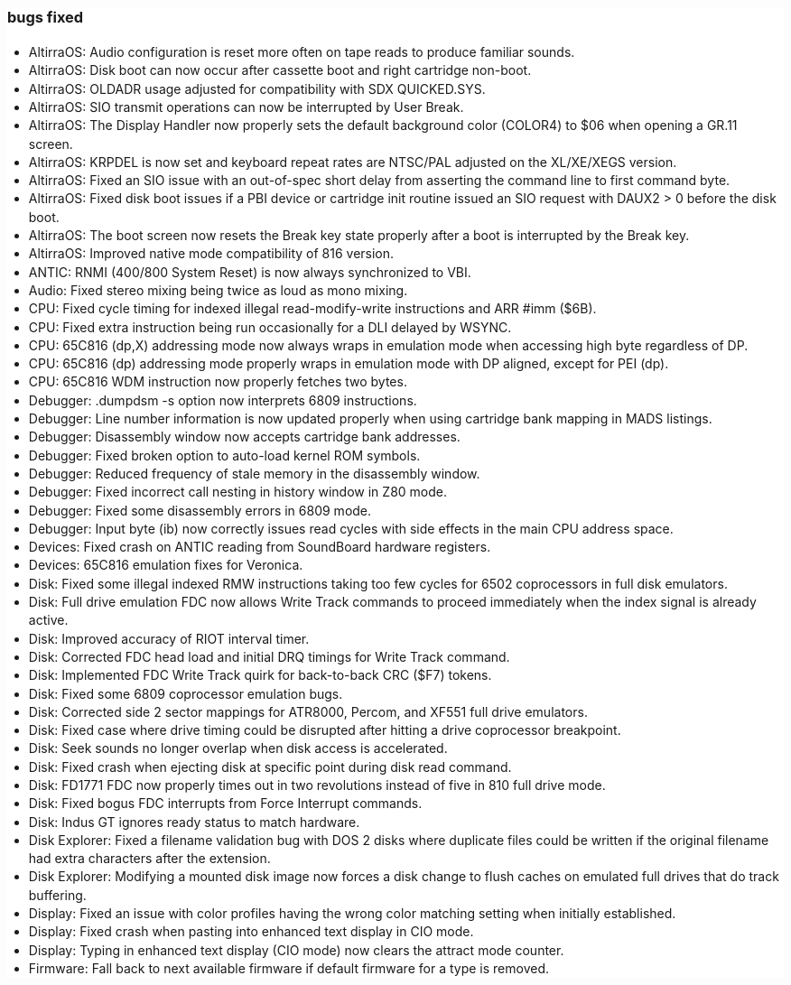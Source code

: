    ### bugs fixed
   * AltirraOS: Audio configuration is reset more often on tape reads to produce familiar sounds.
   * AltirraOS: Disk boot can now occur after cassette boot and right cartridge non-boot.
   * AltirraOS: OLDADR usage adjusted for compatibility with SDX QUICKED.SYS.
   * AltirraOS: SIO transmit operations can now be interrupted by User Break.
   * AltirraOS: The Display Handler now properly sets the default background color (COLOR4) to $06 when opening a GR.11 screen.
   * AltirraOS: KRPDEL is now set and keyboard repeat rates are NTSC/PAL adjusted on the XL/XE/XEGS version.
   * AltirraOS: Fixed an SIO issue with an out-of-spec short delay from asserting the command line to first command byte.
   * AltirraOS: Fixed disk boot issues if a PBI device or cartridge init routine issued an SIO request with DAUX2 > 0 before the disk boot.
   * AltirraOS: The boot screen now resets the Break key state properly after a boot is interrupted by the Break key.
   * AltirraOS: Improved native mode compatibility of 816 version.
   * ANTIC: RNMI (400/800 System Reset) is now always synchronized to VBI.
   * Audio: Fixed stereo mixing being twice as loud as mono mixing.
   * CPU: Fixed cycle timing for indexed illegal read-modify-write instructions and ARR #imm ($6B).
   * CPU: Fixed extra instruction being run occasionally for a DLI delayed by WSYNC.
   * CPU: 65C816 (dp,X) addressing mode now always wraps in emulation mode when accessing high byte regardless of DP.
   * CPU: 65C816 (dp) addressing mode properly wraps in emulation mode with DP aligned, except for PEI (dp).
   * CPU: 65C816 WDM instruction now properly fetches two bytes.
   * Debugger: .dumpdsm -s option now interprets 6809 instructions.
   * Debugger: Line number information is now updated properly when using cartridge bank mapping in MADS listings.
   * Debugger: Disassembly window now accepts cartridge bank addresses.
   * Debugger: Fixed broken option to auto-load kernel ROM symbols.
   * Debugger: Reduced frequency of stale memory in the disassembly window.
   * Debugger: Fixed incorrect call nesting in history window in Z80 mode.
   * Debugger: Fixed some disassembly errors in 6809 mode.
   * Debugger: Input byte (ib) now correctly issues read cycles with side effects in the main CPU address space.
   * Devices: Fixed crash on ANTIC reading from SoundBoard hardware registers.
   * Devices: 65C816 emulation fixes for Veronica.
   * Disk: Fixed some illegal indexed RMW instructions taking too few cycles for 6502 coprocessors in full disk emulators.
   * Disk: Full drive emulation FDC now allows Write Track commands to proceed immediately when the index signal is already active.
   * Disk: Improved accuracy of RIOT interval timer.
   * Disk: Corrected FDC head load and initial DRQ timings for Write Track command.
   * Disk: Implemented FDC Write Track quirk for back-to-back CRC ($F7) tokens.
   * Disk: Fixed some 6809 coprocessor emulation bugs.
   * Disk: Corrected side 2 sector mappings for ATR8000, Percom, and XF551 full drive emulators.
   * Disk: Fixed case where drive timing could be disrupted after hitting a drive coprocessor breakpoint.
   * Disk: Seek sounds no longer overlap when disk access is accelerated.
   * Disk: Fixed crash when ejecting disk at specific point during disk read command.
   * Disk: FD1771 FDC now properly times out in two revolutions instead of five in 810 full drive mode.
   * Disk: Fixed bogus FDC interrupts from Force Interrupt commands.
   * Disk: Indus GT ignores ready status to match hardware.
   * Disk Explorer: Fixed a filename validation bug with DOS 2 disks where duplicate files could be written if the original filename had extra characters after the extension.
   * Disk Explorer: Modifying a mounted disk image now forces a disk change to flush caches on emulated full drives that do track buffering.
   * Display: Fixed an issue with color profiles having the wrong color matching setting when initially established.
   * Display: Fixed crash when pasting into enhanced text display in CIO mode.
   * Display: Typing in enhanced text display (CIO mode) now clears the attract mode counter.
   * Firmware: Fall back to next available firmware if default firmware for a type is removed.